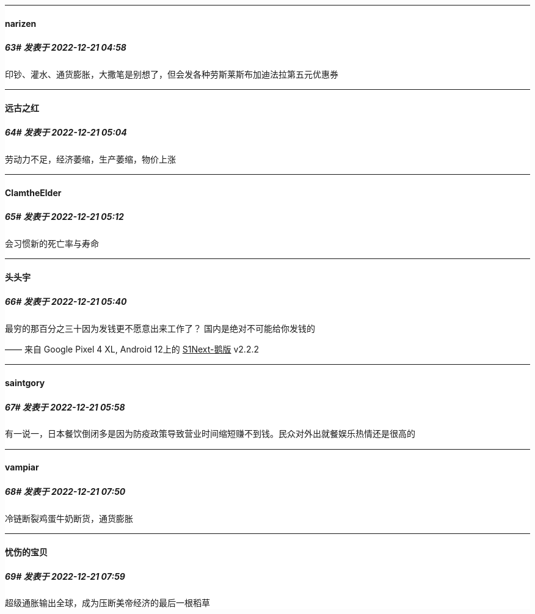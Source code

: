 *****

####  narizen  
##### 63#       发表于 2022-12-21 04:58

印钞、灌水、通货膨胀，大撒笔是别想了，但会发各种劳斯莱斯布加迪法拉第五元优惠券

*****

####  远古之红  
##### 64#       发表于 2022-12-21 05:04

劳动力不足，经济萎缩，生产萎缩，物价上涨

*****

####  ClamtheElder  
##### 65#       发表于 2022-12-21 05:12

会习惯新的死亡率与寿命

*****

####  头头宇  
##### 66#       发表于 2022-12-21 05:40

最穷的那百分之三十因为发钱更不愿意出来工作了？
国内是绝对不可能给你发钱的

—— 来自 Google Pixel 4 XL, Android 12上的 [S1Next-鹅版](https://github.com/ykrank/S1-Next/releases) v2.2.2

*****

####  saintgory  
##### 67#       发表于 2022-12-21 05:58

有一说一，日本餐饮倒闭多是因为防疫政策导致营业时间缩短赚不到钱。民众对外出就餐娱乐热情还是很高的



*****

####  vampiar  
##### 68#       发表于 2022-12-21 07:50

冷链断裂鸡蛋牛奶断货，通货膨胀



*****

####  忧伤的宝贝  
##### 69#       发表于 2022-12-21 07:59

超级通胀输出全球，成为压断美帝经济的最后一根稻草
